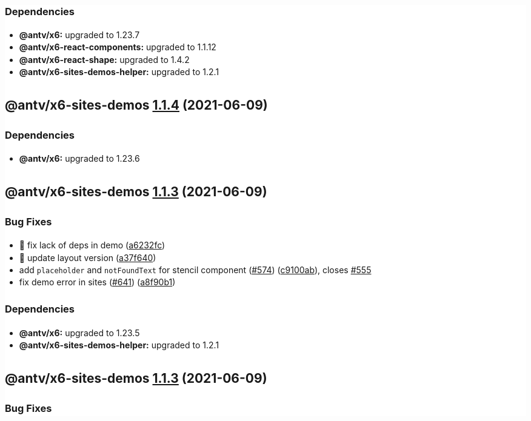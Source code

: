 



### Dependencies

* **@antv/x6:** upgraded to 1.23.7
* **@antv/x6-react-components:** upgraded to 1.1.12
* **@antv/x6-react-shape:** upgraded to 1.4.2
* **@antv/x6-sites-demos-helper:** upgraded to 1.2.1

## @antv/x6-sites-demos [1.1.4](https://github.com/antvis/x6/compare/@antv/x6-sites-demos@1.1.3...@antv/x6-sites-demos@1.1.4) (2021-06-09)





### Dependencies

* **@antv/x6:** upgraded to 1.23.6

## @antv/x6-sites-demos [1.1.3](https://github.com/antvis/x6/compare/@antv/x6-sites-demos@1.1.2...@antv/x6-sites-demos@1.1.3) (2021-06-09)


### Bug Fixes

* 🐛 fix lack of deps in demo ([a6232fc](https://github.com/antvis/x6/commit/a6232fc35934cb6b31e735af040fb8115813bb12))
* 🐛 update layout version ([a37f640](https://github.com/antvis/x6/commit/a37f640c915e061d2fccc2ce2ae077e27c0bafd2))
* add `placeholder` and `notFoundText` for stencil component ([#574](https://github.com/antvis/x6/issues/574)) ([c9100ab](https://github.com/antvis/x6/commit/c9100abb8576eaf55c5a9b0c5496f63c1796af5a)), closes [#555](https://github.com/antvis/x6/issues/555)
* fix demo error in sites ([#641](https://github.com/antvis/x6/issues/641)) ([a8f90b1](https://github.com/antvis/x6/commit/a8f90b16a953ddb9970f9d6954d541d3f8375869))





### Dependencies

* **@antv/x6:** upgraded to 1.23.5
* **@antv/x6-sites-demos-helper:** upgraded to 1.2.1

## @antv/x6-sites-demos [1.1.3](https://github.com/antvis/x6/compare/@antv/x6-sites-demos@1.1.2...@antv/x6-sites-demos@1.1.3) (2021-06-09)


### Bug Fixes
